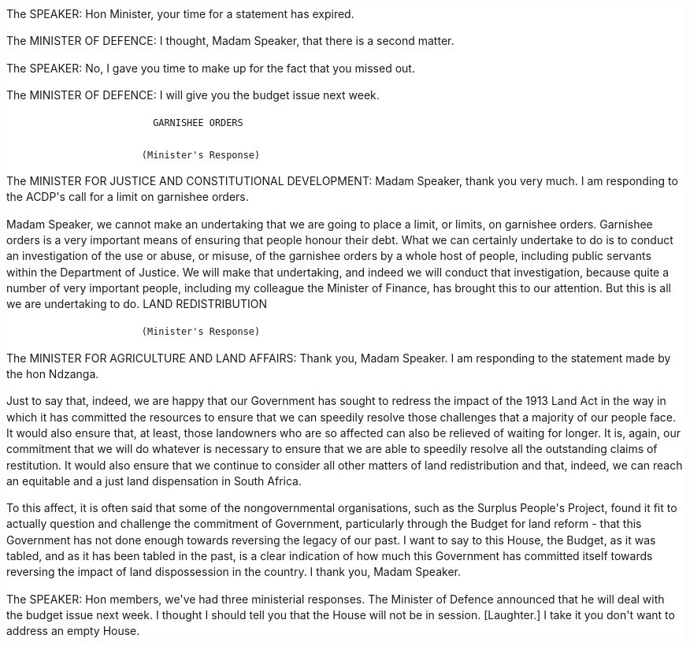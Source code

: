 The SPEAKER: Hon Minister, your time for a statement has expired.

The MINISTER OF DEFENCE: I thought, Madam Speaker, that there is a second
matter.

The SPEAKER: No, I gave you time to make up for the fact that you missed
out.

The MINISTER OF DEFENCE: I will give you the budget issue next week.

                              GARNISHEE ORDERS

                            (Minister's Response)

The MINISTER FOR JUSTICE AND CONSTITUTIONAL DEVELOPMENT: Madam Speaker,
thank you very much. I am responding to the ACDP's call for a limit on
garnishee orders.

Madam Speaker, we cannot make an undertaking that we are going to place a
limit, or limits, on garnishee orders. Garnishee orders is a very important
means of ensuring that people honour their debt. What we can certainly
undertake to do is to conduct an investigation of the use or abuse, or
misuse, of the garnishee orders by a whole host of people, including public
servants within the Department of Justice. We will make that undertaking,
and indeed we will conduct that investigation, because quite a number of
very important people, including my colleague the Minister of Finance, has
brought this to our attention. But this is all we are undertaking to do.
                             LAND REDISTRIBUTION

                            (Minister's Response)

The MINISTER FOR AGRICULTURE AND LAND AFFAIRS: Thank you, Madam Speaker. I
am responding to the statement made by the hon Ndzanga.

Just to say that, indeed, we are happy that our Government has sought to
redress the impact of the 1913 Land Act in the way in which it has
committed the resources to ensure that we can speedily resolve those
challenges that a majority of our people face. It would also ensure that,
at least, those landowners who are so affected can also be relieved of
waiting for longer. It is, again, our commitment that we will do whatever
is necessary to ensure that we are able to speedily resolve all the
outstanding claims of restitution. It would also ensure that we continue to
consider all other matters of land redistribution and that, indeed, we can
reach an equitable and a just land dispensation in South Africa.

To  this  affect,  it  is  often  said  that  some  of  the  nongovernmental
organisations, such as  the  Surplus  People's  Project,  found  it  fit  to
actually question and challenge the commitment of  Government,  particularly
through the Budget for land reform -  that  this  Government  has  not  done
enough towards reversing the legacy of our past.  I  want  to  say  to  this
House, the Budget, as it was tabled, and as it has been tabled in the  past,
is a clear indication of how  much  this  Government  has  committed  itself
towards reversing the impact of land dispossession in the country.  I  thank
you, Madam Speaker.

The SPEAKER: Hon members, we've had three ministerial responses. The
Minister of Defence announced that he will deal with the budget issue next
week. I thought I should tell you that the House will not be in session.
[Laughter.] I take it you don't want to address an empty House.
